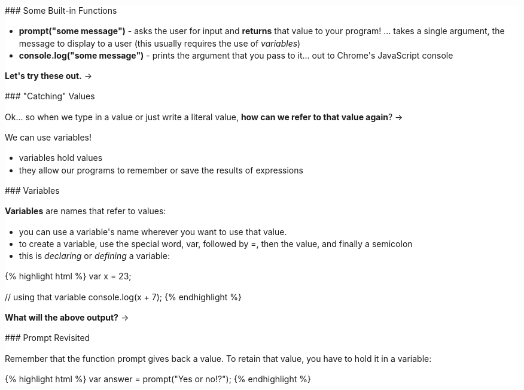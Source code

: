 <section markdown="block">
### Some Built-in Functions

* __prompt("some message")__ - asks the user for input and __returns__ that value to your program! ... takes a single argument, the message to display to a user (this usually requires the use of _variables_)
* __console.log("some message")__ - prints the argument that you pass to it... out to Chrome's JavaScript console 

__Let's try these out.__ &rarr;
</section>



<section markdown="block">
### "Catching" Values

Ok... so when we type in a value or just write a literal value, __how can we refer to that value again__? &rarr;

<div class="incremental" markdown="block">
We can use variables!

* variables hold values
* they allow our programs to remember or save the results of expressions
</div>

</section>

<section markdown="block">
### Variables

__Variables__ are names that refer to values:  

* you can use a variable's name wherever you want to use that value.
* to create a variable, use the special word, var, followed by =, then the value, and finally a semicolon
* this is _declaring_ or _defining_ a variable:

{% highlight html %}
var x = 23;

// using that variable
console.log(x + 7);
{% endhighlight %}

__What will the above output?__ &rarr;
</section>

<section markdown="block">
### Prompt Revisited

Remember that the function prompt gives back a value.  To retain that value, you have to hold it in a variable:

{% highlight html %}
var answer = prompt("Yes or no!?");
{% endhighlight  %}
